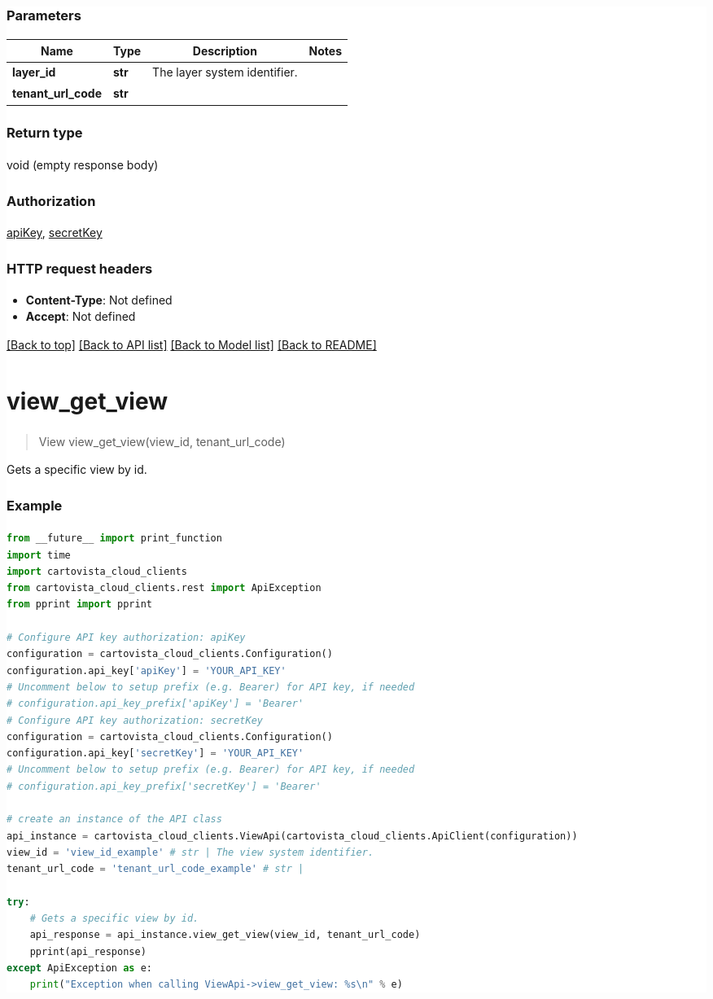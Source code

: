 ### Parameters

Name | Type | Description  | Notes
------------- | ------------- | ------------- | -------------
 **layer_id** | **str**| The layer system identifier. | 
 **tenant_url_code** | **str**|  | 

### Return type

void (empty response body)

### Authorization

[apiKey](../README.md#apiKey), [secretKey](../README.md#secretKey)

### HTTP request headers

 - **Content-Type**: Not defined
 - **Accept**: Not defined

[[Back to top]](#) [[Back to API list]](../README.md#documentation-for-api-endpoints) [[Back to Model list]](../README.md#documentation-for-models) [[Back to README]](../README.md)

# **view_get_view**
> View view_get_view(view_id, tenant_url_code)

Gets a specific view by id.

### Example
```python
from __future__ import print_function
import time
import cartovista_cloud_clients
from cartovista_cloud_clients.rest import ApiException
from pprint import pprint

# Configure API key authorization: apiKey
configuration = cartovista_cloud_clients.Configuration()
configuration.api_key['apiKey'] = 'YOUR_API_KEY'
# Uncomment below to setup prefix (e.g. Bearer) for API key, if needed
# configuration.api_key_prefix['apiKey'] = 'Bearer'
# Configure API key authorization: secretKey
configuration = cartovista_cloud_clients.Configuration()
configuration.api_key['secretKey'] = 'YOUR_API_KEY'
# Uncomment below to setup prefix (e.g. Bearer) for API key, if needed
# configuration.api_key_prefix['secretKey'] = 'Bearer'

# create an instance of the API class
api_instance = cartovista_cloud_clients.ViewApi(cartovista_cloud_clients.ApiClient(configuration))
view_id = 'view_id_example' # str | The view system identifier.
tenant_url_code = 'tenant_url_code_example' # str | 

try:
    # Gets a specific view by id.
    api_response = api_instance.view_get_view(view_id, tenant_url_code)
    pprint(api_response)
except ApiException as e:
    print("Exception when calling ViewApi->view_get_view: %s\n" % e)
```
